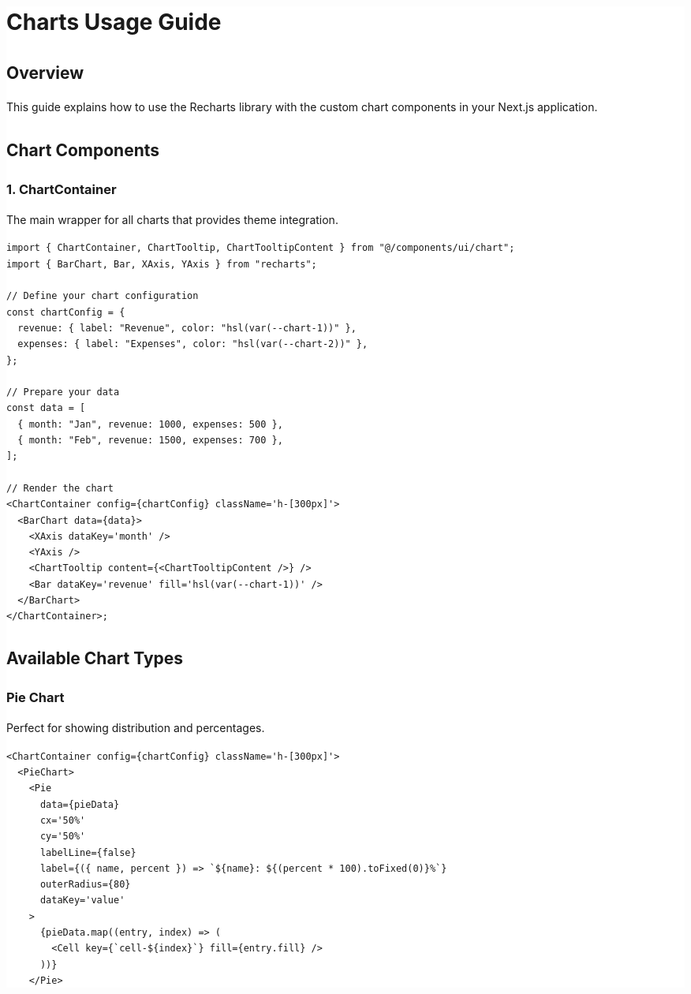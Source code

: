 # Charts Usage Guide

## Overview

This guide explains how to use the Recharts library with the custom chart components in your Next.js application.

## Chart Components

### 1. ChartContainer

The main wrapper for all charts that provides theme integration.

```tsx
import { ChartContainer, ChartTooltip, ChartTooltipContent } from "@/components/ui/chart";
import { BarChart, Bar, XAxis, YAxis } from "recharts";

// Define your chart configuration
const chartConfig = {
  revenue: { label: "Revenue", color: "hsl(var(--chart-1))" },
  expenses: { label: "Expenses", color: "hsl(var(--chart-2))" },
};

// Prepare your data
const data = [
  { month: "Jan", revenue: 1000, expenses: 500 },
  { month: "Feb", revenue: 1500, expenses: 700 },
];

// Render the chart
<ChartContainer config={chartConfig} className='h-[300px]'>
  <BarChart data={data}>
    <XAxis dataKey='month' />
    <YAxis />
    <ChartTooltip content={<ChartTooltipContent />} />
    <Bar dataKey='revenue' fill='hsl(var(--chart-1))' />
  </BarChart>
</ChartContainer>;
```

## Available Chart Types

### Pie Chart

Perfect for showing distribution and percentages.

```tsx
<ChartContainer config={chartConfig} className='h-[300px]'>
  <PieChart>
    <Pie
      data={pieData}
      cx='50%'
      cy='50%'
      labelLine={false}
      label={({ name, percent }) => `${name}: ${(percent * 100).toFixed(0)}%`}
      outerRadius={80}
      dataKey='value'
    >
      {pieData.map((entry, index) => (
        <Cell key={`cell-${index}`} fill={entry.fill} />
      ))}
    </Pie>
```